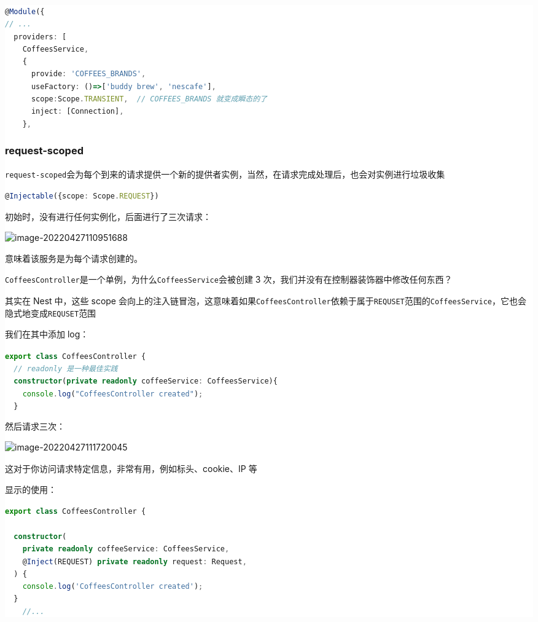 ```typescript
@Module({
// ...
  providers: [
    CoffeesService,
    {
      provide: 'COFFEES_BRANDS',
      useFactory: ()=>['buddy brew', 'nescafe'],
      scope:Scope.TRANSIENT,  // COFFEES_BRANDS 就变成瞬态的了
      inject: [Connection],
    },
```

### request-scoped

`request-scoped`会为每个到来的请求提供一个新的提供者实例，当然，在请求完成处理后，也会对实例进行垃圾收集

```typescript
@Injectable({scope: Scope.REQUEST})
```

初始时，没有进行任何实例化，后面进行了三次请求：

![image-20220427110951688](https://oss.justin3go.com/blogs/image-20220427110951688.png)

意味着该服务是为每个请求创建的。

`CoffeesController`是一个单例，为什么`CoffeesService`会被创建 3 次，我们并没有在控制器装饰器中修改任何东西？

其实在 Nest 中，这些 scope 会向上的注入链冒泡，这意味着如果`CoffeesController`依赖于属于`REQUSET`范围的`CoffeesService`，它也会隐式地变成`REQUSET`范围

我们在其中添加 log：

```typescript
export class CoffeesController {
  // readonly 是一种最佳实践
  constructor(private readonly coffeeService: CoffeesService){
    console.log("CoffeesController created");
  }
```

然后请求三次：

![image-20220427111720045](https://oss.justin3go.com/blogs/image-20220427111720045.png)

这对于你访问请求特定信息，非常有用，例如标头、cookie、IP 等

显示的使用：

```typescript
export class CoffeesController {

  constructor(
    private readonly coffeeService: CoffeesService,
    @Inject(REQUEST) private readonly request: Request,
  ) {
    console.log('CoffeesController created');
  }
    //...
```

